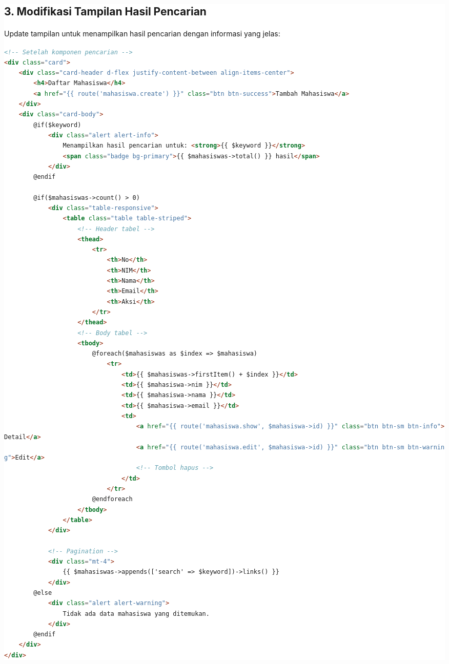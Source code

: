 ## 3. Modifikasi Tampilan Hasil Pencarian

Update tampilan untuk menampilkan hasil pencarian dengan informasi yang jelas:

```html
<!-- Setelah komponen pencarian -->
<div class="card">
    <div class="card-header d-flex justify-content-between align-items-center">
        <h4>Daftar Mahasiswa</h4>
        <a href="{{ route('mahasiswa.create') }}" class="btn btn-success">Tambah Mahasiswa</a>
    </div>
    <div class="card-body">
        @if($keyword)
            <div class="alert alert-info">
                Menampilkan hasil pencarian untuk: <strong>{{ $keyword }}</strong>
                <span class="badge bg-primary">{{ $mahasiswas->total() }} hasil</span>
            </div>
        @endif
        
        @if($mahasiswas->count() > 0)
            <div class="table-responsive">
                <table class="table table-striped">
                    <!-- Header tabel -->
                    <thead>
                        <tr>
                            <th>No</th>
                            <th>NIM</th>
                            <th>Nama</th>
                            <th>Email</th>
                            <th>Aksi</th>
                        </tr>
                    </thead>
                    <!-- Body tabel -->
                    <tbody>
                        @foreach($mahasiswas as $index => $mahasiswa)
                            <tr>
                                <td>{{ $mahasiswas->firstItem() + $index }}</td>
                                <td>{{ $mahasiswa->nim }}</td>
                                <td>{{ $mahasiswa->nama }}</td>
                                <td>{{ $mahasiswa->email }}</td>
                                <td>
                                    <a href="{{ route('mahasiswa.show', $mahasiswa->id) }}" class="btn btn-sm btn-info">Detail</a>
                                    <a href="{{ route('mahasiswa.edit', $mahasiswa->id) }}" class="btn btn-sm btn-warning">Edit</a>
                                    <!-- Tombol hapus -->
                                </td>
                            </tr>
                        @endforeach
                    </tbody>
                </table>
            </div>
            
            <!-- Pagination -->
            <div class="mt-4">
                {{ $mahasiswas->appends(['search' => $keyword])->links() }}
            </div>
        @else
            <div class="alert alert-warning">
                Tidak ada data mahasiswa yang ditemukan.
            </div>
        @endif
    </div>
</div>
```
